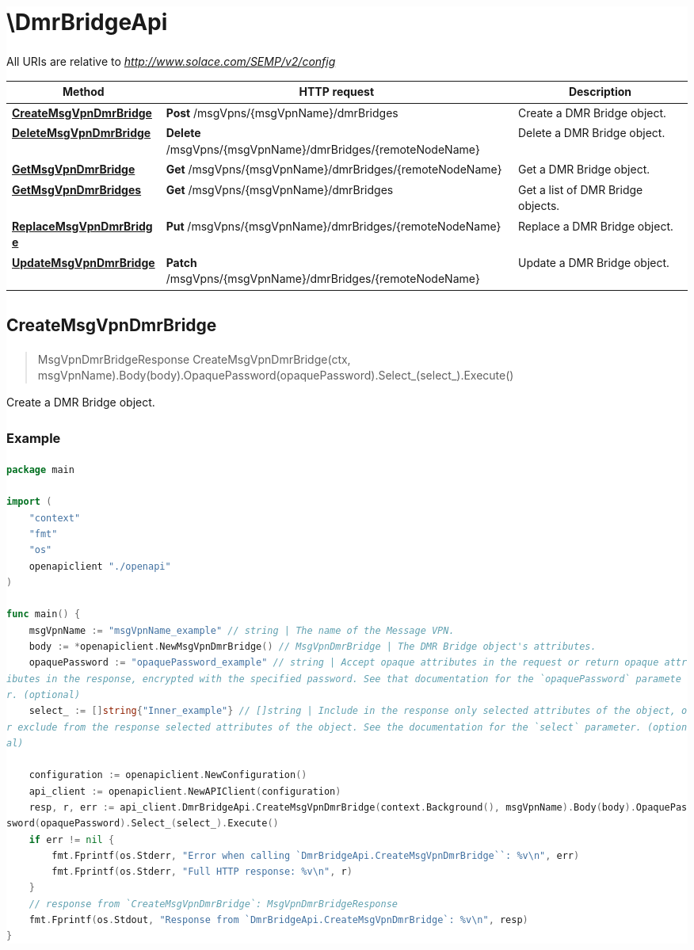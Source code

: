 # \DmrBridgeApi

All URIs are relative to *http://www.solace.com/SEMP/v2/config*

Method | HTTP request | Description
------------- | ------------- | -------------
[**CreateMsgVpnDmrBridge**](DmrBridgeApi.md#CreateMsgVpnDmrBridge) | **Post** /msgVpns/{msgVpnName}/dmrBridges | Create a DMR Bridge object.
[**DeleteMsgVpnDmrBridge**](DmrBridgeApi.md#DeleteMsgVpnDmrBridge) | **Delete** /msgVpns/{msgVpnName}/dmrBridges/{remoteNodeName} | Delete a DMR Bridge object.
[**GetMsgVpnDmrBridge**](DmrBridgeApi.md#GetMsgVpnDmrBridge) | **Get** /msgVpns/{msgVpnName}/dmrBridges/{remoteNodeName} | Get a DMR Bridge object.
[**GetMsgVpnDmrBridges**](DmrBridgeApi.md#GetMsgVpnDmrBridges) | **Get** /msgVpns/{msgVpnName}/dmrBridges | Get a list of DMR Bridge objects.
[**ReplaceMsgVpnDmrBridge**](DmrBridgeApi.md#ReplaceMsgVpnDmrBridge) | **Put** /msgVpns/{msgVpnName}/dmrBridges/{remoteNodeName} | Replace a DMR Bridge object.
[**UpdateMsgVpnDmrBridge**](DmrBridgeApi.md#UpdateMsgVpnDmrBridge) | **Patch** /msgVpns/{msgVpnName}/dmrBridges/{remoteNodeName} | Update a DMR Bridge object.



## CreateMsgVpnDmrBridge

> MsgVpnDmrBridgeResponse CreateMsgVpnDmrBridge(ctx, msgVpnName).Body(body).OpaquePassword(opaquePassword).Select_(select_).Execute()

Create a DMR Bridge object.



### Example

```go
package main

import (
    "context"
    "fmt"
    "os"
    openapiclient "./openapi"
)

func main() {
    msgVpnName := "msgVpnName_example" // string | The name of the Message VPN.
    body := *openapiclient.NewMsgVpnDmrBridge() // MsgVpnDmrBridge | The DMR Bridge object's attributes.
    opaquePassword := "opaquePassword_example" // string | Accept opaque attributes in the request or return opaque attributes in the response, encrypted with the specified password. See that documentation for the `opaquePassword` parameter. (optional)
    select_ := []string{"Inner_example"} // []string | Include in the response only selected attributes of the object, or exclude from the response selected attributes of the object. See the documentation for the `select` parameter. (optional)

    configuration := openapiclient.NewConfiguration()
    api_client := openapiclient.NewAPIClient(configuration)
    resp, r, err := api_client.DmrBridgeApi.CreateMsgVpnDmrBridge(context.Background(), msgVpnName).Body(body).OpaquePassword(opaquePassword).Select_(select_).Execute()
    if err != nil {
        fmt.Fprintf(os.Stderr, "Error when calling `DmrBridgeApi.CreateMsgVpnDmrBridge``: %v\n", err)
        fmt.Fprintf(os.Stderr, "Full HTTP response: %v\n", r)
    }
    // response from `CreateMsgVpnDmrBridge`: MsgVpnDmrBridgeResponse
    fmt.Fprintf(os.Stdout, "Response from `DmrBridgeApi.CreateMsgVpnDmrBridge`: %v\n", resp)
}
```